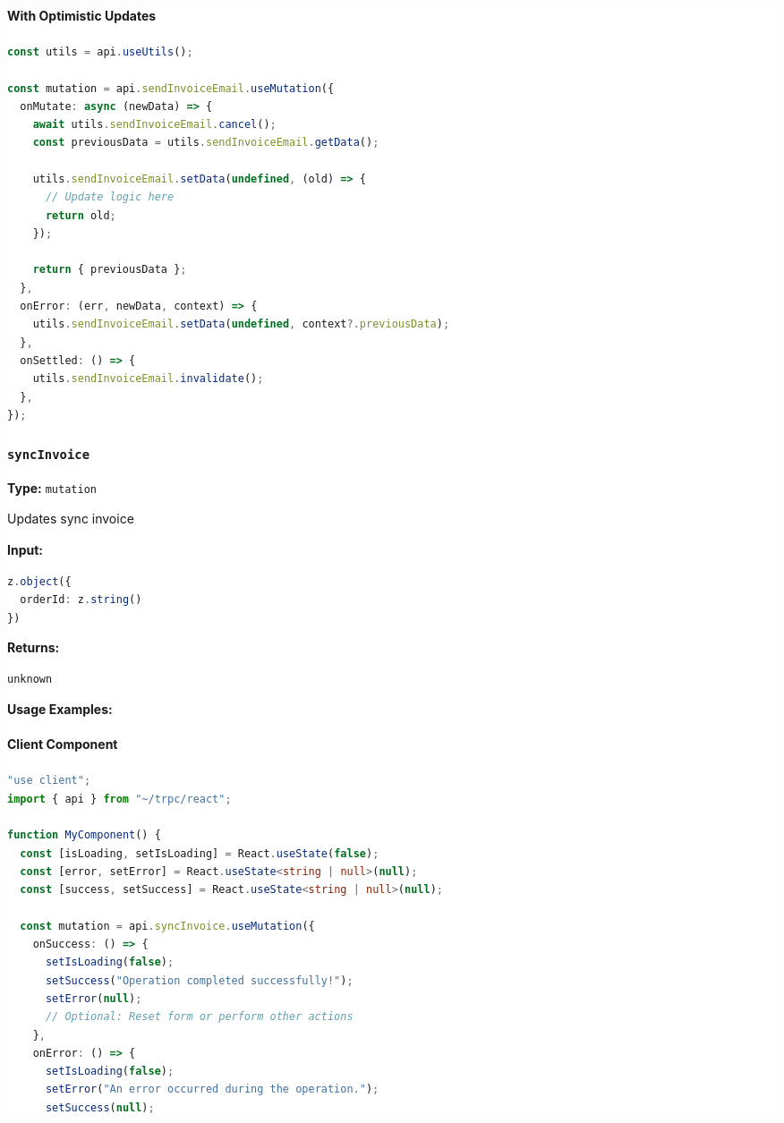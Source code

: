 #### With Optimistic Updates
```typescript
const utils = api.useUtils();

const mutation = api.sendInvoiceEmail.useMutation({
  onMutate: async (newData) => {
    await utils.sendInvoiceEmail.cancel();
    const previousData = utils.sendInvoiceEmail.getData();

    utils.sendInvoiceEmail.setData(undefined, (old) => {
      // Update logic here
      return old;
    });

    return { previousData };
  },
  onError: (err, newData, context) => {
    utils.sendInvoiceEmail.setData(undefined, context?.previousData);
  },
  onSettled: () => {
    utils.sendInvoiceEmail.invalidate();
  },
});
```

### `syncInvoice`

**Type:** `mutation`

Updates sync invoice

**Input:**
```typescript
z.object({
  orderId: z.string()
})
```

**Returns:**
```typescript
unknown
```

**Usage Examples:**


#### Client Component
```typescript
"use client";
import { api } from "~/trpc/react";

function MyComponent() {
  const [isLoading, setIsLoading] = React.useState(false);
  const [error, setError] = React.useState<string | null>(null);
  const [success, setSuccess] = React.useState<string | null>(null);

  const mutation = api.syncInvoice.useMutation({
    onSuccess: () => {
      setIsLoading(false);
      setSuccess("Operation completed successfully!");
      setError(null);
      // Optional: Reset form or perform other actions
    },
    onError: () => {
      setIsLoading(false);
      setError("An error occurred during the operation.");
      setSuccess(null);
```